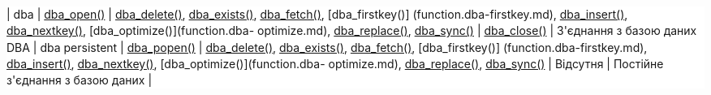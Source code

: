 | dba | [dba_open()](function.dba-open.md) | [dba_delete()](function.dba-delete.md), [dba_exists()](function.dba-exists.md), [dba_fetch()](function.dba-fetch.md), [dba_firstkey()] (function.dba-firstkey.md), [dba_insert()](function.dba-insert.md), [dba_nextkey()](function.dba-nextkey.md), [dba_optimize()](function.dba- optimize.md), [dba_replace()](function.dba-replace.md), [dba_sync()](function.dba-sync.md)                                                                                                                                                                                                                                                                                                                                                                                                                                                                                                                                                                                                                                                                                                                                                                                                                                                                                                                                                                                                                                                                                                                                                                                                                                                                                                                                                                                                                                                                                                                                                                                                                                                                                                                                                                                                                                                                                                                                                                                                                                                                                | [dba_close()](function.dba-close.md) | З'єднання з базою даних DBA
| dba persistent | [dba_popen()](function.dba-popen.md) | [dba_delete()](function.dba-delete.md), [dba_exists()](function.dba-exists.md), [dba_fetch()](function.dba-fetch.md), [dba_firstkey()] (function.dba-firstkey.md), [dba_insert()](function.dba-insert.md), [dba_nextkey()](function.dba-nextkey.md), [dba_optimize()](function.dba- optimize.md), [dba_replace()](function.dba-replace.md), [dba_sync()](function.dba-sync.md)                                                                                                                                                                                                                                                                                                                                                                                                                                                                                                                                                                                                                                                                                                                                                                                                                                                                                                                                                                                                                                                                                                                                                                                                                                                                                                                                                                                                                                                                                                                                                                                                                                                                                                                                                                                                                                                                                                                                                                                                                                                                                | Відсутня | Постійне з'єднання з базою даних |